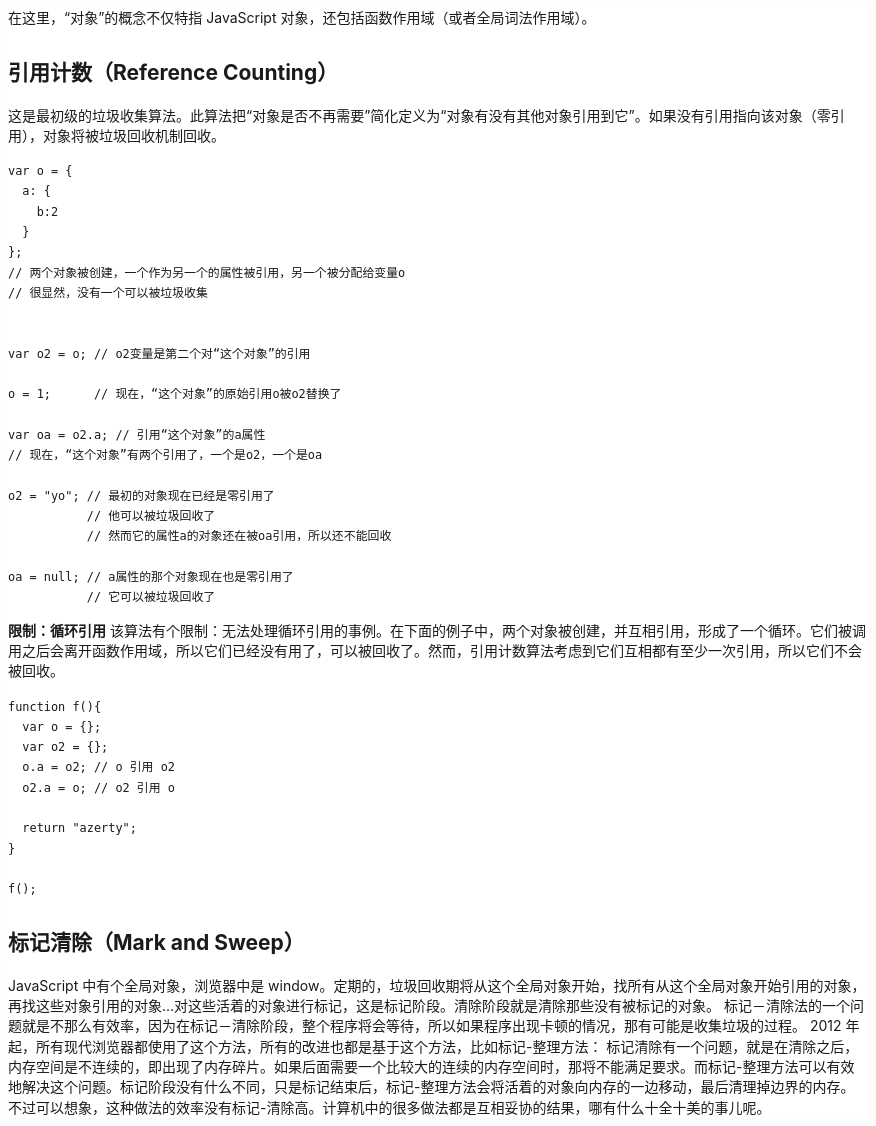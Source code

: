 在这里，“对象”的概念不仅特指 JavaScript 对象，还包括函数作用域（或者全局词法作用域）。
## 引用计数（Reference Counting）
这是最初级的垃圾收集算法。此算法把“对象是否不再需要”简化定义为“对象有没有其他对象引用到它”。如果没有引用指向该对象（零引用），对象将被垃圾回收机制回收。


```
var o = { 
  a: {
    b:2
  }
}; 
// 两个对象被创建，一个作为另一个的属性被引用，另一个被分配给变量o
// 很显然，没有一个可以被垃圾收集


var o2 = o; // o2变量是第二个对“这个对象”的引用

o = 1;      // 现在，“这个对象”的原始引用o被o2替换了

var oa = o2.a; // 引用“这个对象”的a属性
// 现在，“这个对象”有两个引用了，一个是o2，一个是oa

o2 = "yo"; // 最初的对象现在已经是零引用了
           // 他可以被垃圾回收了
           // 然而它的属性a的对象还在被oa引用，所以还不能回收

oa = null; // a属性的那个对象现在也是零引用了
           // 它可以被垃圾回收了
```
**限制：循环引用**
该算法有个限制：无法处理循环引用的事例。在下面的例子中，两个对象被创建，并互相引用，形成了一个循环。它们被调用之后会离开函数作用域，所以它们已经没有用了，可以被回收了。然而，引用计数算法考虑到它们互相都有至少一次引用，所以它们不会被回收。

```//
function f(){
  var o = {};
  var o2 = {};
  o.a = o2; // o 引用 o2
  o2.a = o; // o2 引用 o

  return "azerty";
}

f();
```
## 标记清除（Mark and Sweep）
JavaScript 中有个全局对象，浏览器中是 window。定期的，垃圾回收期将从这个全局对象开始，找所有从这个全局对象开始引用的对象，再找这些对象引用的对象...对这些活着的对象进行标记，这是标记阶段。清除阶段就是清除那些没有被标记的对象。
标记－清除法的一个问题就是不那么有效率，因为在标记－清除阶段，整个程序将会等待，所以如果程序出现卡顿的情况，那有可能是收集垃圾的过程。
2012 年起，所有现代浏览器都使用了这个方法，所有的改进也都是基于这个方法，比如标记-整理方法：
标记清除有一个问题，就是在清除之后，内存空间是不连续的，即出现了内存碎片。如果后面需要一个比较大的连续的内存空间时，那将不能满足要求。而标记-整理方法可以有效地解决这个问题。标记阶段没有什么不同，只是标记结束后，标记-整理方法会将活着的对象向内存的一边移动，最后清理掉边界的内存。不过可以想象，这种做法的效率没有标记-清除高。计算机中的很多做法都是互相妥协的结果，哪有什么十全十美的事儿呢。
